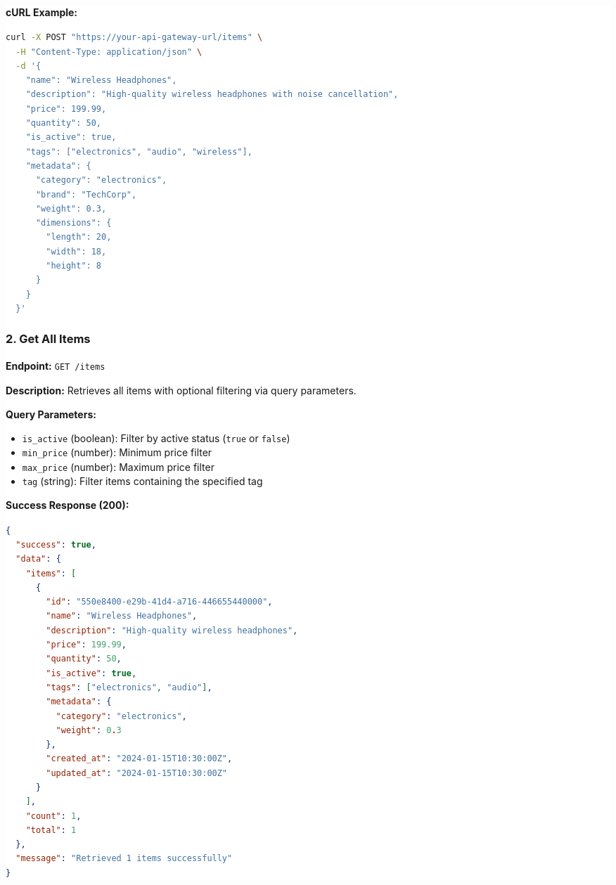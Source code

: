 **cURL Example:**
```bash
curl -X POST "https://your-api-gateway-url/items" \
  -H "Content-Type: application/json" \
  -d '{
    "name": "Wireless Headphones",
    "description": "High-quality wireless headphones with noise cancellation",
    "price": 199.99,
    "quantity": 50,
    "is_active": true,
    "tags": ["electronics", "audio", "wireless"],
    "metadata": {
      "category": "electronics",
      "brand": "TechCorp",
      "weight": 0.3,
      "dimensions": {
        "length": 20,
        "width": 18,
        "height": 8
      }
    }
  }'
```

### 2. Get All Items

**Endpoint:** `GET /items`

**Description:** Retrieves all items with optional filtering via query parameters.

**Query Parameters:**
- `is_active` (boolean): Filter by active status (`true` or `false`)
- `min_price` (number): Minimum price filter
- `max_price` (number): Maximum price filter
- `tag` (string): Filter items containing the specified tag

**Success Response (200):**
```json
{
  "success": true,
  "data": {
    "items": [
      {
        "id": "550e8400-e29b-41d4-a716-446655440000",
        "name": "Wireless Headphones",
        "description": "High-quality wireless headphones",
        "price": 199.99,
        "quantity": 50,
        "is_active": true,
        "tags": ["electronics", "audio"],
        "metadata": {
          "category": "electronics",
          "weight": 0.3
        },
        "created_at": "2024-01-15T10:30:00Z",
        "updated_at": "2024-01-15T10:30:00Z"
      }
    ],
    "count": 1,
    "total": 1
  },
  "message": "Retrieved 1 items successfully"
}
```

